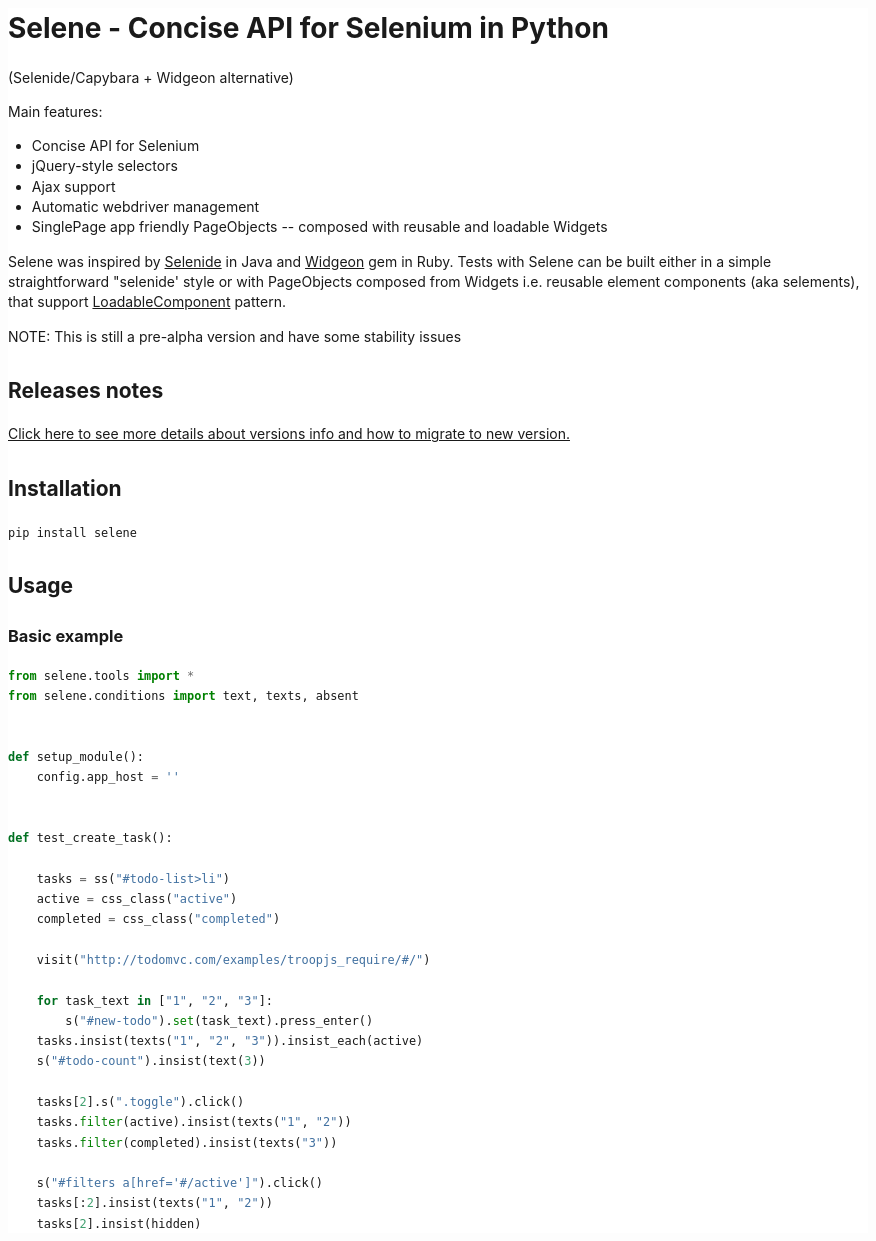 # Selene - Concise API for Selenium in Python 
(Selenide/Capybara + Widgeon alternative)

Main features:
- Concise API for Selenium
- jQuery-style selectors
- Ajax support
- Automatic webdriver management
- SinglePage app friendly PageObjects
-- composed with reusable and loadable Widgets


Selene was inspired by [Selenide](http://selenide.org/) in Java and [Widgeon](https://github.com/yashaka/widgeon) gem in Ruby.
Tests with Selene can be built either in a simple straightforward "selenide' style or with PageObjects composed from Widgets i.e. reusable element components (aka selements), that support [LoadableComponent](https://code.google.com/p/selenium/wiki/LoadableComponent)
pattern.

NOTE: This is still a pre-alpha version and have some stability issues
## Releases notes
[Click here to see more details about versions info and how to migrate to new version.](versions.md)

## Installation

    pip install selene

## Usage

### Basic example

```python
from selene.tools import *
from selene.conditions import text, texts, absent


def setup_module():
    config.app_host = ''


def test_create_task():

    tasks = ss("#todo-list>li")
    active = css_class("active")
    completed = css_class("completed")

    visit("http://todomvc.com/examples/troopjs_require/#/")

    for task_text in ["1", "2", "3"]:
        s("#new-todo").set(task_text).press_enter()
    tasks.insist(texts("1", "2", "3")).insist_each(active)
    s("#todo-count").insist(text(3))

    tasks[2].s(".toggle").click()
    tasks.filter(active).insist(texts("1", "2"))
    tasks.filter(completed).insist(texts("3"))

    s("#filters a[href='#/active']").click()
    tasks[:2].insist(texts("1", "2"))
    tasks[2].insist(hidden)
```

